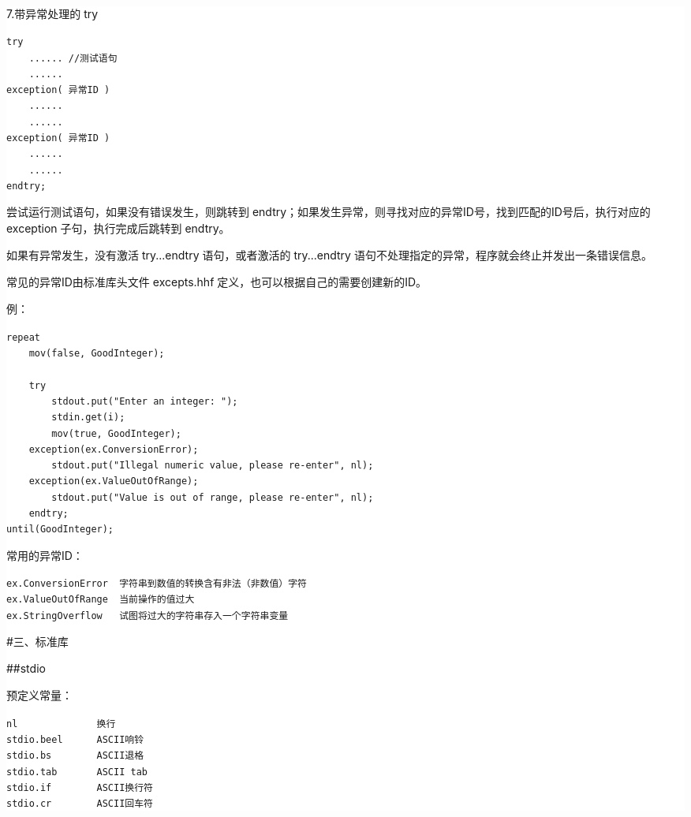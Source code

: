 7.带异常处理的 try

```
try
	...... //测试语句
	......
exception( 异常ID )
	......
	......
exception( 异常ID )
	......
	......
endtry;
```

尝试运行测试语句，如果没有错误发生，则跳转到 endtry；如果发生异常，则寻找对应的异常ID号，找到匹配的ID号后，执行对应的 exception 子句，执行完成后跳转到 endtry。

如果有异常发生，没有激活 try...endtry 语句，或者激活的 try...endtry 语句不处理指定的异常，程序就会终止并发出一条错误信息。



常见的异常ID由标准库头文件 excepts.hhf 定义，也可以根据自己的需要创建新的ID。

例：

```
repeat
	mov(false, GoodInteger);
	
	try
		stdout.put("Enter an integer: ");
		stdin.get(i);
		mov(true, GoodInteger);
	exception(ex.ConversionError);
		stdout.put("Illegal numeric value, please re-enter", nl);
	exception(ex.ValueOutOfRange);
		stdout.put("Value is out of range, please re-enter", nl);
	endtry;
until(GoodInteger);
```

常用的异常ID：

```
ex.ConversionError	字符串到数值的转换含有非法（非数值）字符
ex.ValueOutOfRange	当前操作的值过大
ex.StringOverflow	试图将过大的字符串存入一个字符串变量
```

#三、标准库

##stdio

预定义常量：

    nl              换行
    stdio.beel      ASCII响铃
    stdio.bs        ASCII退格
    stdio.tab       ASCII tab
    stdio.if        ASCII换行符
    stdio.cr        ASCII回车符
